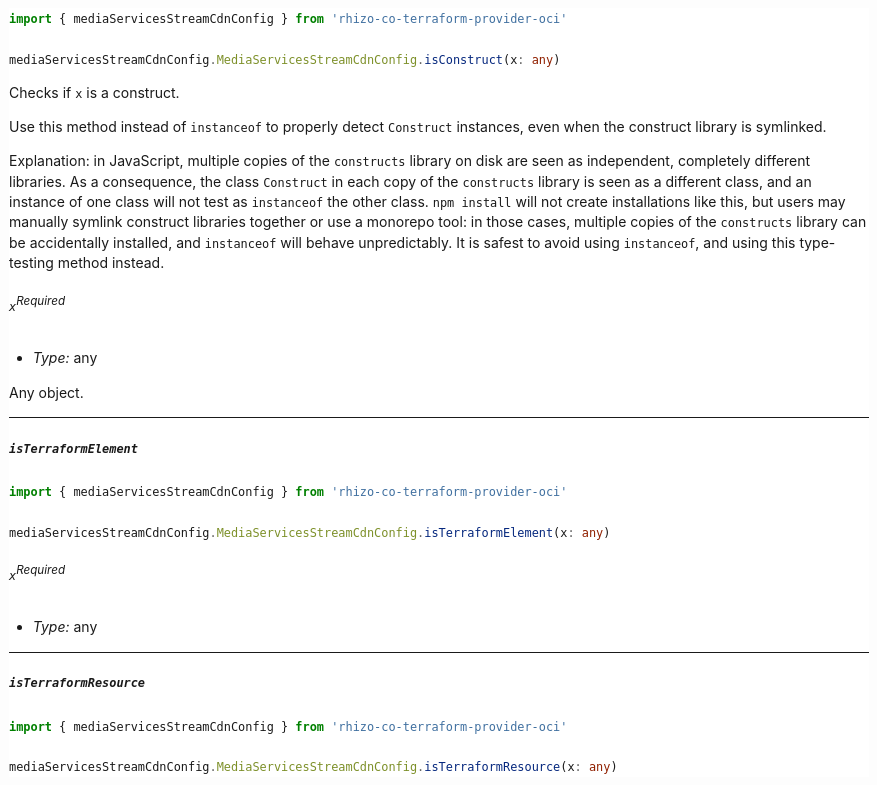 ```typescript
import { mediaServicesStreamCdnConfig } from 'rhizo-co-terraform-provider-oci'

mediaServicesStreamCdnConfig.MediaServicesStreamCdnConfig.isConstruct(x: any)
```

Checks if `x` is a construct.

Use this method instead of `instanceof` to properly detect `Construct`
instances, even when the construct library is symlinked.

Explanation: in JavaScript, multiple copies of the `constructs` library on
disk are seen as independent, completely different libraries. As a
consequence, the class `Construct` in each copy of the `constructs` library
is seen as a different class, and an instance of one class will not test as
`instanceof` the other class. `npm install` will not create installations
like this, but users may manually symlink construct libraries together or
use a monorepo tool: in those cases, multiple copies of the `constructs`
library can be accidentally installed, and `instanceof` will behave
unpredictably. It is safest to avoid using `instanceof`, and using
this type-testing method instead.

###### `x`<sup>Required</sup> <a name="x" id="rhizo-co-terraform-provider-oci.mediaServicesStreamCdnConfig.MediaServicesStreamCdnConfig.isConstruct.parameter.x"></a>

- *Type:* any

Any object.

---

##### `isTerraformElement` <a name="isTerraformElement" id="rhizo-co-terraform-provider-oci.mediaServicesStreamCdnConfig.MediaServicesStreamCdnConfig.isTerraformElement"></a>

```typescript
import { mediaServicesStreamCdnConfig } from 'rhizo-co-terraform-provider-oci'

mediaServicesStreamCdnConfig.MediaServicesStreamCdnConfig.isTerraformElement(x: any)
```

###### `x`<sup>Required</sup> <a name="x" id="rhizo-co-terraform-provider-oci.mediaServicesStreamCdnConfig.MediaServicesStreamCdnConfig.isTerraformElement.parameter.x"></a>

- *Type:* any

---

##### `isTerraformResource` <a name="isTerraformResource" id="rhizo-co-terraform-provider-oci.mediaServicesStreamCdnConfig.MediaServicesStreamCdnConfig.isTerraformResource"></a>

```typescript
import { mediaServicesStreamCdnConfig } from 'rhizo-co-terraform-provider-oci'

mediaServicesStreamCdnConfig.MediaServicesStreamCdnConfig.isTerraformResource(x: any)
```
